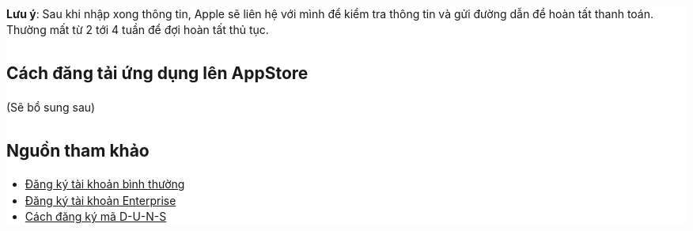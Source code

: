 **Lưu ý**: Sau khi nhập xong thông tin, Apple sẽ liên hệ với mình để kiểm tra thông tin và gửi đường dẫn để hoàn tất thanh toán. Thường mất từ 2 tới 4 tuần để đợi hoàn tất thủ tục.

## Cách đăng tải ứng dụng lên AppStore
(Sẽ bổ sung sau)

## Nguồn tham khảo
* [Đăng ký tài khoản bình thường](https://www.easyeasyapps.net/en/how-to-publish-app-tutorials/apple-developer)
* [Đăng ký tài khoản Enterprise](http://learn.buildfire.com/publishing/apple-specific-articles/how-to-create-an-apple-enterprise-developer-account)
* [Cách đăng ký mã D-U-N-S](http://gamestudio.vn/tin-tuc/22-goc-lap-trinh/huong-dan-chi-tiet-cach-dang-ky-tai-khoan-apple-developer-de-submit-ung-dung-len-appstore-714.html)